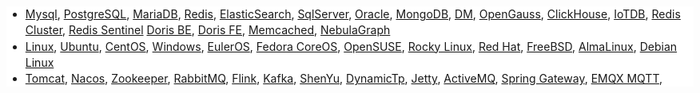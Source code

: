 - [Mysql](https://raw.githubusercontent.com/apache/hertzbeat/master/manager/src/main/resources/define/app-mysql.yml), [PostgreSQL](https://raw.githubusercontent.com/apache/hertzbeat/master/manager/src/main/resources/define/app-postgresql.yml),
  [MariaDB](https://raw.githubusercontent.com/apache/hertzbeat/master/manager/src/main/resources/define/app-mariadb.yml), [Redis](https://raw.githubusercontent.com/apache/hertzbeat/master/manager/src/main/resources/define/app-redis.yml),
  [ElasticSearch](https://raw.githubusercontent.com/apache/hertzbeat/master/manager/src/main/resources/define/app-elasticsearch.yml), [SqlServer](https://raw.githubusercontent.com/apache/hertzbeat/master/manager/src/main/resources/define/app-sqlserver.yml),
  [Oracle](https://raw.githubusercontent.com/apache/hertzbeat/master/manager/src/main/resources/define/app-oracle.yml), [MongoDB](https://raw.githubusercontent.com/apache/hertzbeat/master/manager/src/main/resources/define/app-mongodb.yml),
  [DM](https://raw.githubusercontent.com/apache/hertzbeat/master/manager/src/main/resources/define/app-dm.yml), [OpenGauss](https://raw.githubusercontent.com/apache/hertzbeat/master/manager/src/main/resources/define/app-opengauss.yml),
  [ClickHouse](https://raw.githubusercontent.com/apache/hertzbeat/master/manager/src/main/resources/define/app-clickhouse.yml), [IoTDB](https://raw.githubusercontent.com/apache/hertzbeat/master/manager/src/main/resources/define/app-iotdb.yml),
  [Redis Cluster](https://raw.githubusercontent.com/apache/hertzbeat/master/manager/src/main/resources/define/app-redis_cluster.yml), [Redis Sentinel](https://raw.githubusercontent.com/apache/hertzbeat/master/manager/src/main/resources/define/app-redis_sentinel.yml)
  [Doris BE](https://github.com/apache/hertzbeat/blob/master/manager/src/main/resources/define/app-doris_be.yml), [Doris FE](https://github.com/apache/hertzbeat/blob/master/manager/src/main/resources/define/app-doris_fe.yml),
  [Memcached](https://github.com/apache/hertzbeat/blob/master/manager/src/main/resources/define/app-memcached.yml), [NebulaGraph](https://github.com/apache/hertzbeat/blob/master/manager/src/main/resources/define/app-nebulaGraph.yml)
- [Linux](https://raw.githubusercontent.com/apache/hertzbeat/master/manager/src/main/resources/define/app-linux.yml), [Ubuntu](https://raw.githubusercontent.com/apache/hertzbeat/master/manager/src/main/resources/define/app-ubuntu.yml),
  [CentOS](https://raw.githubusercontent.com/apache/hertzbeat/master/manager/src/main/resources/define/app-centos.yml), [Windows](https://raw.githubusercontent.com/apache/hertzbeat/master/manager/src/main/resources/define/app-windows.yml),
  [EulerOS](https://raw.githubusercontent.com/apache/hertzbeat/master/manager/src/main/resources/define/app-euleros.yml), [Fedora CoreOS](https://raw.githubusercontent.com/apache/hertzbeat/master/manager/src/main/resources/define/app-coreos.yml),
  [OpenSUSE](https://raw.githubusercontent.com/apache/hertzbeat/master/manager/src/main/resources/define/app-opensuse.yml), [Rocky Linux](https://raw.githubusercontent.com/apache/hertzbeat/master/manager/src/main/resources/define/app-rockylinux.yml),
  [Red Hat](https://raw.githubusercontent.com/apache/hertzbeat/master/manager/src/main/resources/define/app-redhat.yml), [FreeBSD](https://raw.githubusercontent.com/apache/hertzbeat/master/manager/src/main/resources/define/app-freebsd.yml),
  [AlmaLinux](https://raw.githubusercontent.com/apache/hertzbeat/master/manager/src/main/resources/define/app-almalinux.yml), [Debian Linux](https://raw.githubusercontent.com/apache/hertzbeat/master/manager/src/main/resources/define/app-debian.yml)
- [Tomcat](https://raw.githubusercontent.com/apache/hertzbeat/master/manager/src/main/resources/define/app-tomcat.yml), [Nacos](https://raw.githubusercontent.com/apache/hertzbeat/master/manager/src/main/resources/define/app-nacos.yml),
  [Zookeeper](https://raw.githubusercontent.com/apache/hertzbeat/master/manager/src/main/resources/define/app-zookeeper.yml), [RabbitMQ](https://raw.githubusercontent.com/apache/hertzbeat/master/manager/src/main/resources/define/app-rabbitmq.yml),
  [Flink](https://raw.githubusercontent.com/apache/hertzbeat/master/manager/src/main/resources/define/app-flink.yml), [Kafka](https://raw.githubusercontent.com/apache/hertzbeat/master/manager/src/main/resources/define/app-kafka.yml),
  [ShenYu](https://raw.githubusercontent.com/apache/hertzbeat/master/manager/src/main/resources/define/app-shenyu.yml), [DynamicTp](https://raw.githubusercontent.com/apache/hertzbeat/master/manager/src/main/resources/define/app-dynamic_tp.yml),
  [Jetty](https://raw.githubusercontent.com/apache/hertzbeat/master/manager/src/main/resources/define/app-jetty.yml), [ActiveMQ](https://raw.githubusercontent.com/apache/hertzbeat/master/manager/src/main/resources/define/app-activemq.yml),
  [Spring Gateway](https://raw.githubusercontent.com/apache/hertzbeat/master/manager/src/main/resources/define/app-spring_gateway.yml), [EMQX MQTT](https://raw.githubusercontent.com/apache/hertzbeat/master/manager/src/main/resources/define/app-emqx.yml),